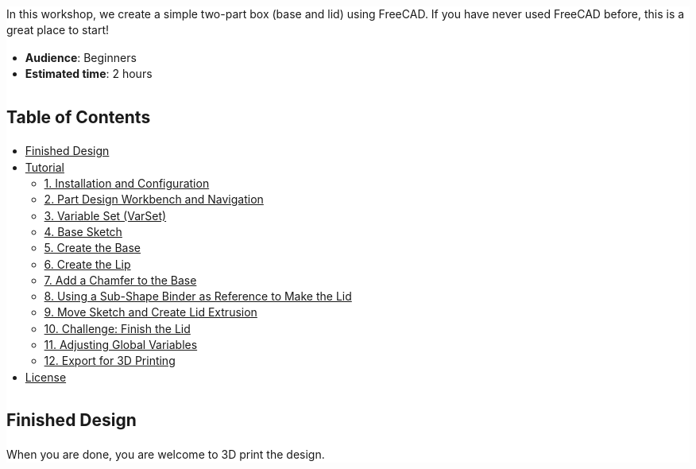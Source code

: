 In this workshop, we create a simple two-part box (base and lid) using FreeCAD. If you have never used FreeCAD before, this is a great place to start!

 * **Audience**: Beginners
 * **Estimated time**: 2 hours

## Table of Contents

- [Finished Design](#finished-design)
- [Tutorial](#tutorial)
   * [1. Installation and Configuration](#1-installation-and-configuration)
   * [2. Part Design Workbench and Navigation](#2-part-design-workbench-and-navigation)
   * [3. Variable Set (VarSet)](#3-variable-set-varset)
   * [4. Base Sketch](#4-base-sketch)
   * [5. Create the Base](#5-create-the-base)
   * [6. Create the Lip](#6-create-the-lip)
   * [7. Add a Chamfer to the Base](#7-add-a-chamfer-to-the-base)
   * [8. Using a Sub-Shape Binder as Reference to Make the Lid](#8-using-a-sub-shape-binder-as-reference-to-make-the-lid)
   * [9. Move Sketch and Create Lid Extrusion](#9-move-sketch-and-create-lid-extrusion)
   * [10. Challenge: Finish the Lid](#10-challenge-finish-the-lid)
   * [11. Adjusting Global Variables](#11-adjusting-global-variables)
   * [12. Export for 3D Printing](#12-export-for-3d-printing)
- [License](#license)

## Finished Design

When you are done, you are welcome to 3D print the design.
